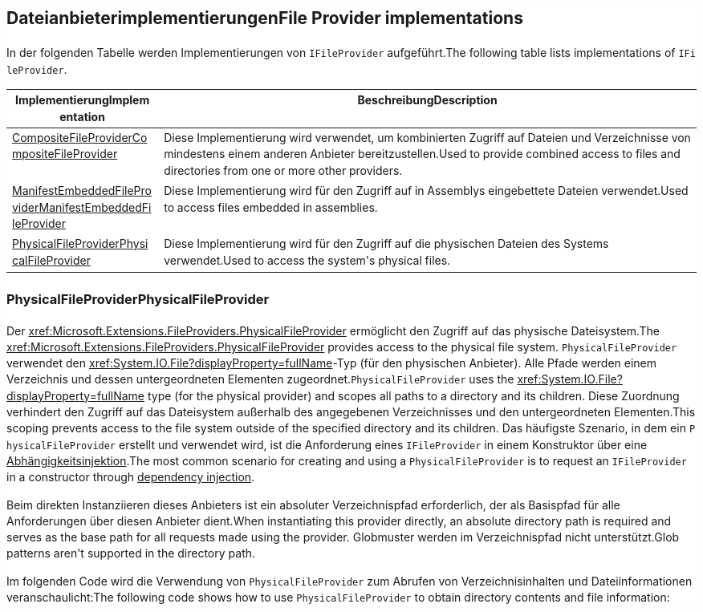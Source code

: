 ## <a name="file-provider-implementations"></a><span data-ttu-id="8d21c-124">Dateianbieterimplementierungen</span><span class="sxs-lookup"><span data-stu-id="8d21c-124">File Provider implementations</span></span>

<span data-ttu-id="8d21c-125">In der folgenden Tabelle werden Implementierungen von `IFileProvider` aufgeführt.</span><span class="sxs-lookup"><span data-stu-id="8d21c-125">The following table lists implementations of `IFileProvider`.</span></span>

| <span data-ttu-id="8d21c-126">Implementierung</span><span class="sxs-lookup"><span data-stu-id="8d21c-126">Implementation</span></span> | <span data-ttu-id="8d21c-127">Beschreibung</span><span class="sxs-lookup"><span data-stu-id="8d21c-127">Description</span></span> |
| -------------- | ----------- |
| [<span data-ttu-id="8d21c-128">CompositeFileProvider</span><span class="sxs-lookup"><span data-stu-id="8d21c-128">CompositeFileProvider</span></span>](#compositefileprovider) | <span data-ttu-id="8d21c-129">Diese Implementierung wird verwendet, um kombinierten Zugriff auf Dateien und Verzeichnisse von mindestens einem anderen Anbieter bereitzustellen.</span><span class="sxs-lookup"><span data-stu-id="8d21c-129">Used to provide combined access to files and directories from one or more other providers.</span></span> |
| [<span data-ttu-id="8d21c-130">ManifestEmbeddedFileProvider</span><span class="sxs-lookup"><span data-stu-id="8d21c-130">ManifestEmbeddedFileProvider</span></span>](#manifestembeddedfileprovider) | <span data-ttu-id="8d21c-131">Diese Implementierung wird für den Zugriff auf in Assemblys eingebettete Dateien verwendet.</span><span class="sxs-lookup"><span data-stu-id="8d21c-131">Used to access files embedded in assemblies.</span></span> |
| [<span data-ttu-id="8d21c-132">PhysicalFileProvider</span><span class="sxs-lookup"><span data-stu-id="8d21c-132">PhysicalFileProvider</span></span>](#physicalfileprovider) | <span data-ttu-id="8d21c-133">Diese Implementierung wird für den Zugriff auf die physischen Dateien des Systems verwendet.</span><span class="sxs-lookup"><span data-stu-id="8d21c-133">Used to access the system's physical files.</span></span> |

### <a name="physicalfileprovider"></a><span data-ttu-id="8d21c-134">PhysicalFileProvider</span><span class="sxs-lookup"><span data-stu-id="8d21c-134">PhysicalFileProvider</span></span>

<span data-ttu-id="8d21c-135">Der <xref:Microsoft.Extensions.FileProviders.PhysicalFileProvider> ermöglicht den Zugriff auf das physische Dateisystem.</span><span class="sxs-lookup"><span data-stu-id="8d21c-135">The <xref:Microsoft.Extensions.FileProviders.PhysicalFileProvider> provides access to the physical file system.</span></span> <span data-ttu-id="8d21c-136">`PhysicalFileProvider` verwendet den <xref:System.IO.File?displayProperty=fullName>-Typ (für den physischen Anbieter). Alle Pfade werden einem Verzeichnis und dessen untergeordneten Elementen zugeordnet.</span><span class="sxs-lookup"><span data-stu-id="8d21c-136">`PhysicalFileProvider` uses the <xref:System.IO.File?displayProperty=fullName> type (for the physical provider) and scopes all paths to a directory and its children.</span></span> <span data-ttu-id="8d21c-137">Diese Zuordnung verhindert den Zugriff auf das Dateisystem außerhalb des angegebenen Verzeichnisses und den untergeordneten Elementen.</span><span class="sxs-lookup"><span data-stu-id="8d21c-137">This scoping prevents access to the file system outside of the specified directory and its children.</span></span> <span data-ttu-id="8d21c-138">Das häufigste Szenario, in dem ein `PhysicalFileProvider` erstellt und verwendet wird, ist die Anforderung eines `IFileProvider` in einem Konstruktor über eine [Abhängigkeitsinjektion](xref:fundamentals/dependency-injection).</span><span class="sxs-lookup"><span data-stu-id="8d21c-138">The most common scenario for creating and using a `PhysicalFileProvider` is to request an `IFileProvider` in a constructor through [dependency injection](xref:fundamentals/dependency-injection).</span></span>

<span data-ttu-id="8d21c-139">Beim direkten Instanziieren dieses Anbieters ist ein absoluter Verzeichnispfad erforderlich, der als Basispfad für alle Anforderungen über diesen Anbieter dient.</span><span class="sxs-lookup"><span data-stu-id="8d21c-139">When instantiating this provider directly, an absolute directory path is required and serves as the base path for all requests made using the provider.</span></span> <span data-ttu-id="8d21c-140">Globmuster werden im Verzeichnispfad nicht unterstützt.</span><span class="sxs-lookup"><span data-stu-id="8d21c-140">Glob patterns aren't supported in the directory path.</span></span>

<span data-ttu-id="8d21c-141">Im folgenden Code wird die Verwendung von `PhysicalFileProvider` zum Abrufen von Verzeichnisinhalten und Dateiinformationen veranschaulicht:</span><span class="sxs-lookup"><span data-stu-id="8d21c-141">The following code shows how to use `PhysicalFileProvider` to obtain directory contents and file information:</span></span>
